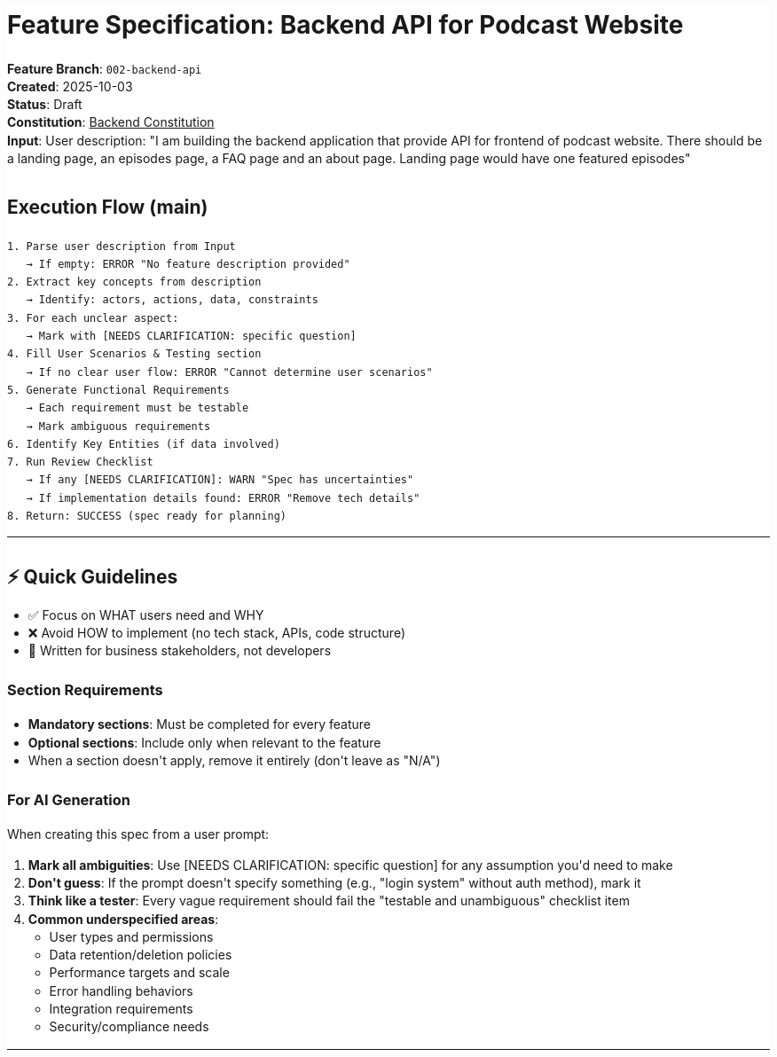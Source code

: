 # Feature Specification: Backend API for Podcast Website

**Feature Branch**: `002-backend-api`  
**Created**: 2025-10-03  
**Status**: Draft  
**Constitution**: [Backend Constitution](../../constitution.md)  
**Input**: User description: "I am building the backend application that provide API for frontend of podcast website. There should be a landing page, an episodes page, a FAQ page and an about page. Landing page would have one featured episodes"

## Execution Flow (main)
```
1. Parse user description from Input
   → If empty: ERROR "No feature description provided"
2. Extract key concepts from description
   → Identify: actors, actions, data, constraints
3. For each unclear aspect:
   → Mark with [NEEDS CLARIFICATION: specific question]
4. Fill User Scenarios & Testing section
   → If no clear user flow: ERROR "Cannot determine user scenarios"
5. Generate Functional Requirements
   → Each requirement must be testable
   → Mark ambiguous requirements
6. Identify Key Entities (if data involved)
7. Run Review Checklist
   → If any [NEEDS CLARIFICATION]: WARN "Spec has uncertainties"
   → If implementation details found: ERROR "Remove tech details"
8. Return: SUCCESS (spec ready for planning)
```

---

## ⚡ Quick Guidelines
- ✅ Focus on WHAT users need and WHY
- ❌ Avoid HOW to implement (no tech stack, APIs, code structure)
- 👥 Written for business stakeholders, not developers

### Section Requirements
- **Mandatory sections**: Must be completed for every feature
- **Optional sections**: Include only when relevant to the feature
- When a section doesn't apply, remove it entirely (don't leave as "N/A")

### For AI Generation
When creating this spec from a user prompt:
1. **Mark all ambiguities**: Use [NEEDS CLARIFICATION: specific question] for any assumption you'd need to make
2. **Don't guess**: If the prompt doesn't specify something (e.g., "login system" without auth method), mark it
3. **Think like a tester**: Every vague requirement should fail the "testable and unambiguous" checklist item
4. **Common underspecified areas**:
   - User types and permissions
   - Data retention/deletion policies  
   - Performance targets and scale
   - Error handling behaviors
   - Integration requirements
   - Security/compliance needs

---